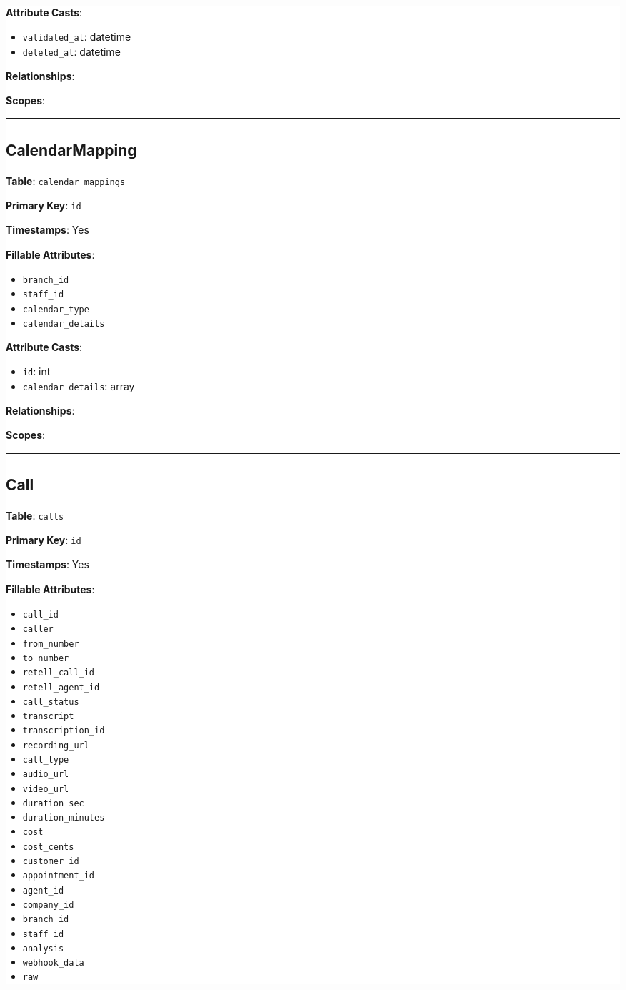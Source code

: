**Attribute Casts**:
- `validated_at`: datetime
- `deleted_at`: datetime

**Relationships**:

**Scopes**:

---

## CalendarMapping

**Table**: `calendar_mappings`

**Primary Key**: `id`

**Timestamps**: Yes

**Fillable Attributes**:
- `branch_id`
- `staff_id`
- `calendar_type`
- `calendar_details`

**Attribute Casts**:
- `id`: int
- `calendar_details`: array

**Relationships**:

**Scopes**:

---

## Call

**Table**: `calls`

**Primary Key**: `id`

**Timestamps**: Yes

**Fillable Attributes**:
- `call_id`
- `caller`
- `from_number`
- `to_number`
- `retell_call_id`
- `retell_agent_id`
- `call_status`
- `transcript`
- `transcription_id`
- `recording_url`
- `call_type`
- `audio_url`
- `video_url`
- `duration_sec`
- `duration_minutes`
- `cost`
- `cost_cents`
- `customer_id`
- `appointment_id`
- `agent_id`
- `company_id`
- `branch_id`
- `staff_id`
- `analysis`
- `webhook_data`
- `raw`